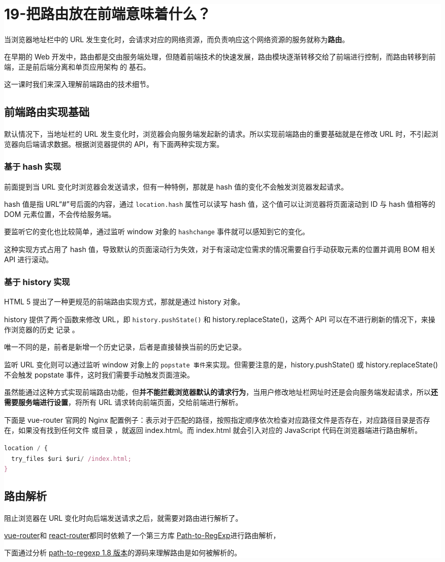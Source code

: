 # 19-把路由放在前端意味着什么？

当浏览器地址栏中的 URL 发生变化时，会请求对应的网络资源，而负责响应这个网络资源的服务就称为**路由**。

在早期的 Web 开发中，路由都是交由服务端处理，但随着前端技术的快速发展，路由模块逐渐转移交给了前端进行控制，而路由转移到前端，正是前后端分离和单页应用架构 的 基石。

这一课时我们来深入理解前端路由的技术细节。

## 前端路由实现基础

默认情况下，当地址栏的 URL 发生变化时，浏览器会向服务端发起新的请求。所以实现前端路由的重要基础就是在修改 URL 时，不引起浏览器向后端请求数据。根据浏览器提供的 API，有下面两种实现方案。

### 基于 hash 实现

前面提到当 URL 变化时浏览器会发送请求，但有一种特例，那就是 hash 值的变化不会触发浏览器发起请求。

hash 值是指 URL“#”号后面的内容，通过 `location.hash` 属性可以读写 hash 值，这个值可以让浏览器将页面滚动到 ID 与 hash 值相等的 DOM 元素位置，不会传给服务端。

要监听它的变化也比较简单，通过监听 window 对象的 `hashchange` 事件就可以感知到它的变化。

这种实现方式占用了 hash 值，导致默认的页面滚动行为失效，对于有滚动定位需求的情况需要自行手动获取元素的位置并调用 BOM 相关 API 进行滚动。

### 基于 history 实现

HTML 5 提出了一种更规范的前端路由实现方式，那就是通过 history 对象。

history 提供了两个函数来修改 URL，即 `history.pushState()` 和 history.replaceState()，这两个 API 可以在不进行刷新的情况下，来操作浏览器的历史 记录 。

唯一不同的是，前者是新增一个历史记录，后者是直接替换当前的历史记录。

监听 URL 变化则可以通过监听 window 对象上的 `popstate 事件`来实现。但需要注意的是，history.pushState() 或 history.replaceState() 不会触发 popstate 事件，这时我们需要手动触发页面渲染。

虽然能通过这种方式实现前端路由功能，但**并不能拦截浏览器默认的请求行为**，当用户修改地址栏网址时还是会向服务端发起请求，所以**还需要服务端进行设置**，将所有 URL 请求转向前端页面，交给前端进行解析。

下面是 vue-router 官网的 Nginx 配置例子：表示对于匹配的路径，按照指定顺序依次检查对应路径文件是否存在，对应路径目录是否存在，如果没有找到任何文件 或目录 ，就返回 index.html。而 index.html 就会引入对应的 JavaScript 代码在浏览器端进行路由解析。

```js
location / {
  try_files $uri $uri/ /index.html;
}
```

## 路由解析

阻止浏览器在 URL 变化时向后端发送请求之后，就需要对路由进行解析了。

[vue-router](https://router.vuejs.org/zh/)和 [react-router](https://reactrouter.com/)都同时依赖了一个第三方库 [Path-to-RegExp](https://github.com/pillarjs/path-to-regexp)进行路由解析，

下面通过分析 [path-to-regexp 1.8 版本](https://github.com/pillarjs/path-to-regexp/archive/v1.8.0.zip)的源码来理解路由是如何被解析的。
